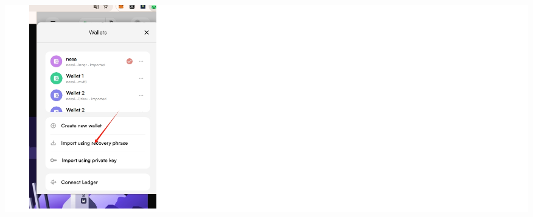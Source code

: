 <figure><img src="../../../.gitbook/assets/微信截图_20241121185636.png" alt="" width="209"><figcaption></figcaption></figure>
